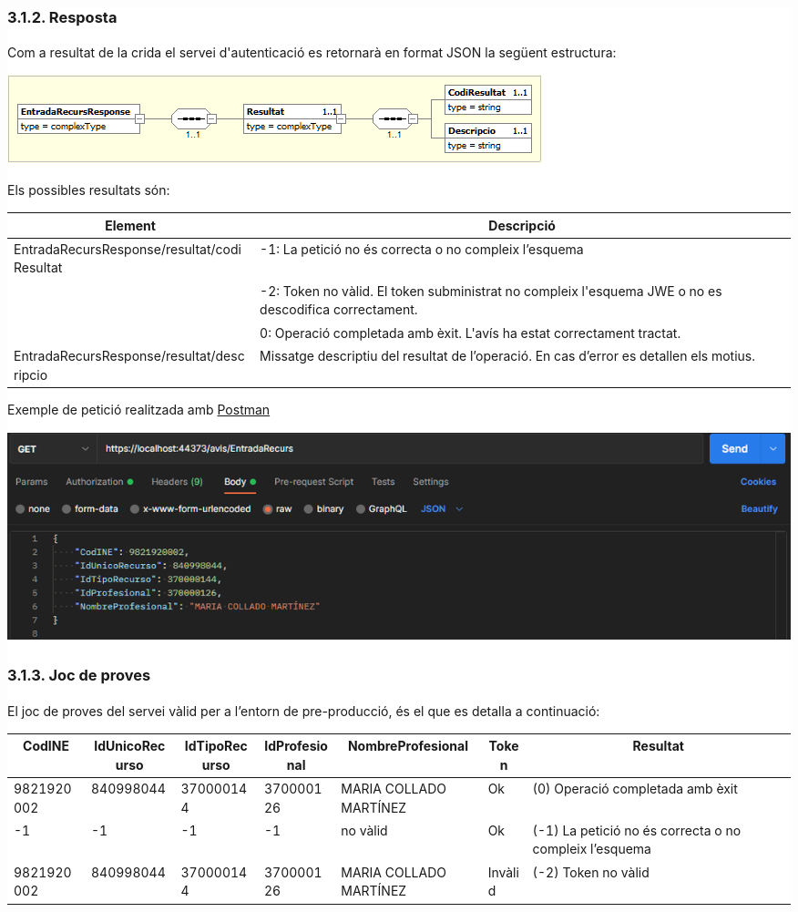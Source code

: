 

### 3.1.2. Resposta
Com a resultat de la crida el servei d'autenticació es retornarà en format JSON la següent estructura:




![RespuestaAviso.png](img/RespuestaAviso.png)

Els possibles resultats són:

|Element | Descripció|
|------- | ----------|
|EntradaRecursResponse/resultat/codiResultat | -1: La petició no és correcta o no compleix l’esquema|
| | -2: Token no vàlid. El token subministrat no compleix l'esquema JWE o no es descodifica correctament. |
| | 0: Operació completada amb èxit. L'avís ha estat correctament tractat. |
|EntradaRecursResponse/resultat/descripcio| Missatge descriptiu del resultat de l’operació. En cas d’error es detallen els motius.|


Exemple de petició realitzada amb [Postman](https://www.postman.com/)

![RespuestaAvisoPostman.png](img/RespuestaAvisoPostman.png)



### 3.1.3.  Joc de proves
El joc de proves del servei vàlid per a l’entorn de pre-producció, és el que es detalla a continuació:

|CodINE |IdUnicoRecurso | IdTipoRecurso | IdProfesional | NombreProfesional | Token | Resultat|
|------- | --------------- | --- | --- | --- | -------- |------- |
| 9821920002	| 840998044	| 370000144 | 370000126 | MARIA COLLADO MARTÍNEZ | Ok | (0)  Operació completada amb èxit|
| -1	| -1	| -1 | -1 | no vàlid | Ok | (-1) La petició no és correcta o no compleix l’esquema |
| 9821920002	| 840998044	| 370000144 | 370000126 | MARIA COLLADO MARTÍNEZ | Invàlid | (-2) Token no vàlid|
